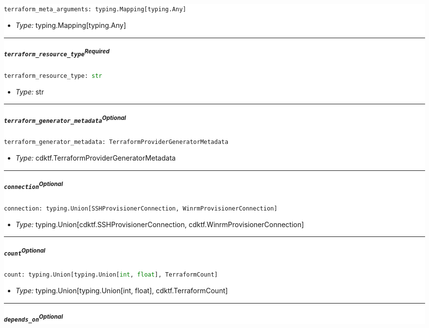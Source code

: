 ```python
terraform_meta_arguments: typing.Mapping[typing.Any]
```

- *Type:* typing.Mapping[typing.Any]

---

##### `terraform_resource_type`<sup>Required</sup> <a name="terraform_resource_type" id="@cdktf/provider-vault.scepAuthBackendRole.ScepAuthBackendRole.property.terraformResourceType"></a>

```python
terraform_resource_type: str
```

- *Type:* str

---

##### `terraform_generator_metadata`<sup>Optional</sup> <a name="terraform_generator_metadata" id="@cdktf/provider-vault.scepAuthBackendRole.ScepAuthBackendRole.property.terraformGeneratorMetadata"></a>

```python
terraform_generator_metadata: TerraformProviderGeneratorMetadata
```

- *Type:* cdktf.TerraformProviderGeneratorMetadata

---

##### `connection`<sup>Optional</sup> <a name="connection" id="@cdktf/provider-vault.scepAuthBackendRole.ScepAuthBackendRole.property.connection"></a>

```python
connection: typing.Union[SSHProvisionerConnection, WinrmProvisionerConnection]
```

- *Type:* typing.Union[cdktf.SSHProvisionerConnection, cdktf.WinrmProvisionerConnection]

---

##### `count`<sup>Optional</sup> <a name="count" id="@cdktf/provider-vault.scepAuthBackendRole.ScepAuthBackendRole.property.count"></a>

```python
count: typing.Union[typing.Union[int, float], TerraformCount]
```

- *Type:* typing.Union[typing.Union[int, float], cdktf.TerraformCount]

---

##### `depends_on`<sup>Optional</sup> <a name="depends_on" id="@cdktf/provider-vault.scepAuthBackendRole.ScepAuthBackendRole.property.dependsOn"></a>
